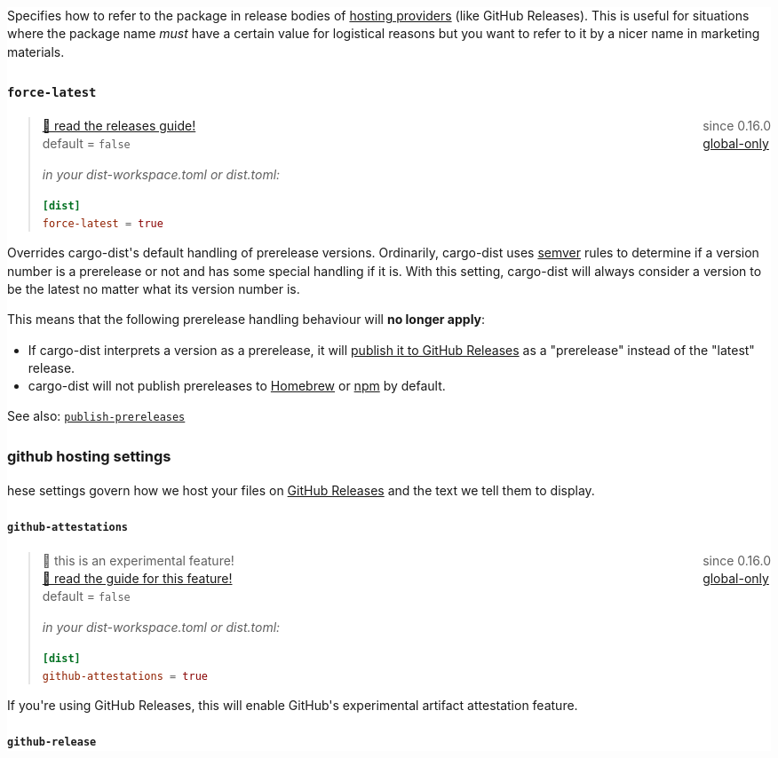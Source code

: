 Specifies how to refer to the package in release bodies of [hosting providers](#hosting) (like GitHub Releases). This is useful for situations where the package name *must* have a certain value for logistical reasons but you want to refer to it by a nicer name in marketing materials.


### `force-latest`

> <span style="float:right">since 0.16.0<br>[global-only][]</span>
> [📖 read the releases guide!][github-releases-guide] \
> default = `false`
>
> *in your dist-workspace.toml or dist.toml:*
> ```toml
> [dist]
> force-latest = true
> ```

Overrides cargo-dist's default handling of prerelease versions. Ordinarily, cargo-dist uses [semver](https://semver.org) rules to determine if a version number is a prerelease or not and has some special handling if it is. With this setting, cargo-dist will always consider a version to be the latest no matter what its version number is.

This means that the following prerelease handling behaviour will **no longer apply**:

* If cargo-dist interprets a version as a prerelease, it will [publish it to GitHub Releases](#hosting) as a "prerelease" instead of the "latest" release.
* cargo-dist will not publish prereleases to [Homebrew][homebrew-installer] or [npm][npm-installer] by default.

See also: [`publish-prereleases`](#publish-prereleases)


### github hosting settings

hese settings govern how we host your files on [GitHub Releases][github-releases-guide] and the text we tell them to display.

#### `github-attestations`

> <span style="float:right">since 0.16.0<br>[global-only][]</span>
> 🔧 this is an experimental feature! \
> [📖 read the guide for this feature!](../supplychain-security/attestations/github.md) \
> default = `false`
>
> *in your dist-workspace.toml or dist.toml:*
> ```toml
> [dist]
> github-attestations = true
> ```

If you're using GitHub Releases, this will enable GitHub's experimental artifact attestation feature.


#### `github-release`


[workspace-hack]: https://docs.rs/cargo-hakari/latest/cargo_hakari/about/index.html
[issue-sigstore]: https://github.com/axodotdev/cargo-dist/issues/120
[issue-msvc-crt-static]: https://github.com/axodotdev/cargo-dist/issues/496
[concepts]: ../reference/concepts.md
[installers]: ../installers/index.md
[shell-installer]: ../installers/shell.md
[powershell-installer]: ../installers/powershell.md
[homebrew-installer]: ../installers/homebrew.md
[npm-installer]: ../installers/npm.md
[msi-installer]: ../installers/msi.md
[artifact-url]: ../reference/artifact-url.md
[generate]: ../reference/cli.md#cargo-dist-generate
[archives]: ../artifacts/archives.md
[artifact-modes]: ../reference/concepts.md#artifact-modes-selecting-artifacts
[github-build-setup]: ../ci/customizing.md#customizing-build-setup
[workspace-metadata]: https://doc.rust-lang.org/cargo/reference/workspaces.html#the-metadata-table
[cargo-manifest]: https://doc.rust-lang.org/cargo/reference/manifest.html
[workspace]: https://doc.rust-lang.org/cargo/reference/workspaces.html
[semver-version]: https://docs.rs/semver/latest/semver/struct.Version.html
[rust-version]: https://doc.rust-lang.org/cargo/reference/manifest.html#the-rust-version-field
[rustup]: https://rust-lang.github.io/rustup/
[platforms]: https://doc.rust-lang.org/nightly/rustc/platform-support.html
[scope]: https://docs.npmjs.com/cli/v9/using-npm/scope
[crt-static]: https://github.com/rust-lang/rfcs/blob/master/text/1721-crt-static.md#future-work
[axoupdater]: https://github.com/axodotdev/axoupdater
[updater]: ../installers/updater.md
[github-workflow-step]: https://docs.github.com/en/actions/using-workflows/workflow-syntax-for-github-actions#jobsjob_idstepsid
[global-only]: #setting-availabilities
[package-only]: #setting-availabilities
[package-local]: #setting-availabilities
[artifacts]: ../artifacts/index.md
[hosting]: ../ci/index.md
[github-ci]: ../ci/index.md
[github-releases-guide]: ../ci/index.md
[init]: ../updating.md
[distribute]: ../artifacts/index.md
[project-guide]: ../custom-builds.md
[js-guide]: ../quickstart/javascript.md
[rust-guide]: ../quickstart/rust.md
[build-guide]: ../artifacts/index.md
[cargo-build-guide]: ../artifacts/index.md
[binaries]: ../artifacts/index.md
[compiled libraries]: ../artifacts/index.md